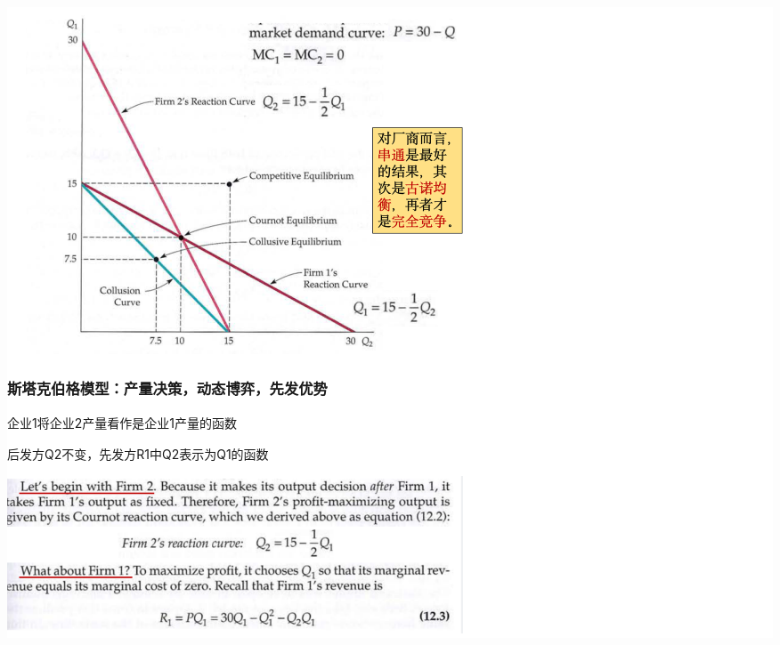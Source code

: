 <img src="期末复习.assets/image-20210118213158158.png" alt="image-20210118213158158" style="zoom:50%;" />



### 斯塔克伯格模型：产量决策，动态博弈，先发优势

企业1将企业2产量看作是企业1产量的函数

后发方Q2不变，先发方R1中Q2表示为Q1的函数

<img src="期末复习.assets/image-20210118213521653.png" alt="image-20210118213521653" style="zoom:50%;" />
